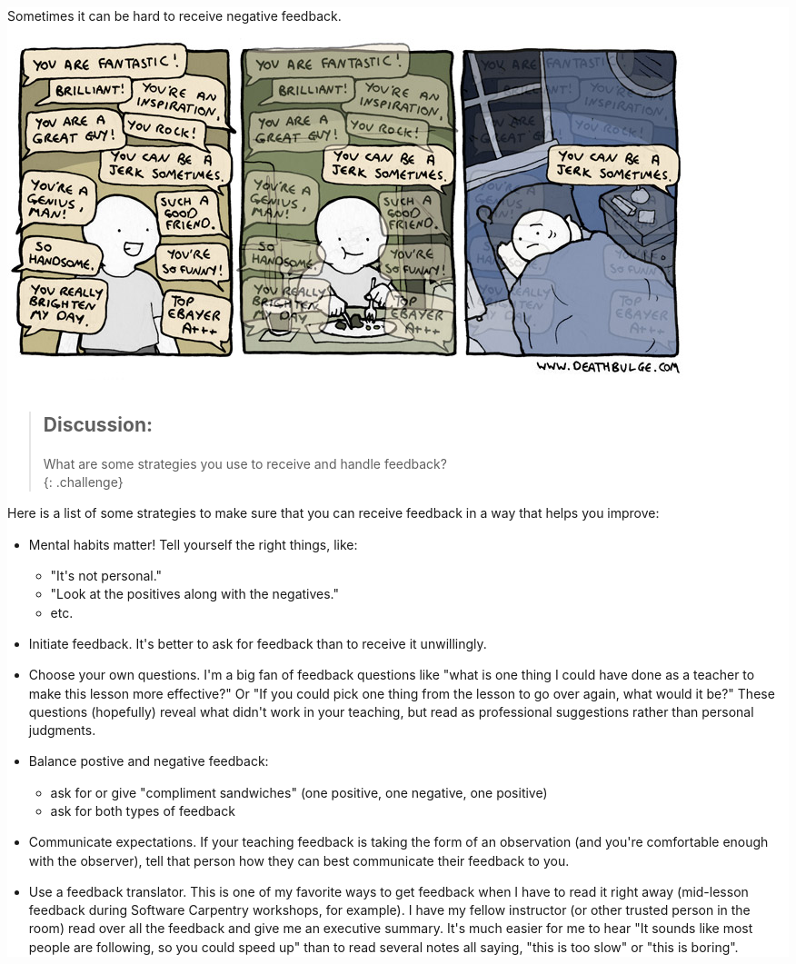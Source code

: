 Sometimes it can be hard to receive negative feedback.  

![Feedback Feelings](img/04/deathbulge-jerk.jpg "Comic from http://www.deathbulge.com/comics/155")

> ## Discussion: 
> 
> What are some 
> strategies you use to receive and handle feedback?  
{: .challenge}

Here is a list of some strategies to make sure that you can receive feedback 
in a way that helps you improve: 

* Mental habits matter!  Tell yourself the right things, like: 
    * "It's not personal."
    * "Look at the positives along with the negatives."
	* etc.

* Initiate feedback.  It's better to ask for feedback than to receive it unwillingly.  

* Choose your own questions.  I'm a big fan of feedback questions like "what is 
	one thing I could have done as a teacher to make this lesson more 
	effective?"  Or "If you could pick one thing from the lesson to go over 
	again, what would it be?"  These questions (hopefully) 
	reveal what didn't work in your teaching, but read as professional suggestions 
	rather than personal judgments.  

* Balance postive and negative feedback: 
    * ask for or give "compliment sandwiches" (one positive, one negative, one positive)
    * ask for both types of feedback

* Communicate expectations. If your teaching feedback is taking the form of an 
	observation (and you're comfortable enough with the observer), tell 
	that person how they can best communicate their feedback to you.  

* Use a feedback translator.  This is one of my favorite ways to get feedback when 
I have to read it right away (mid-lesson feedback during Software 
Carpentry workshops, for example).  I have my fellow 
instructor (or other trusted person in the room) read over all the feedback and give me 
an executive summary.  It's much easier for me to hear "It sounds like most people 
are following, so you could speed up" than to read several notes all saying, "this is 
too slow" or "this is boring".  
